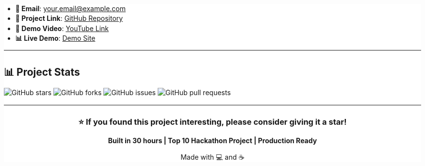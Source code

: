 - **📧 Email**: your.email@example.com
- **🔗 Project Link**: [GitHub Repository](https://github.com/yourusername/threat-neutralizer)
- **🎥 Demo Video**: [YouTube Link](https://youtube.com)
- **📊 Live Demo**: [Demo Site](https://your-demo-site.com)

---

## 📊 Project Stats

![GitHub stars](https://img.shields.io/github/stars/yourusername/threat-neutralizer?style=social)
![GitHub forks](https://img.shields.io/github/forks/yourusername/threat-neutralizer?style=social)
![GitHub issues](https://img.shields.io/github/issues/yourusername/threat-neutralizer)
![GitHub pull requests](https://img.shields.io/github/issues-pr/yourusername/threat-neutralizer)

---

<div align="center">

### ⭐ If you found this project interesting, please consider giving it a star!

**Built in 30 hours | Top 10 Hackathon Project | Production Ready**

Made with 💻 and ☕

</div>
